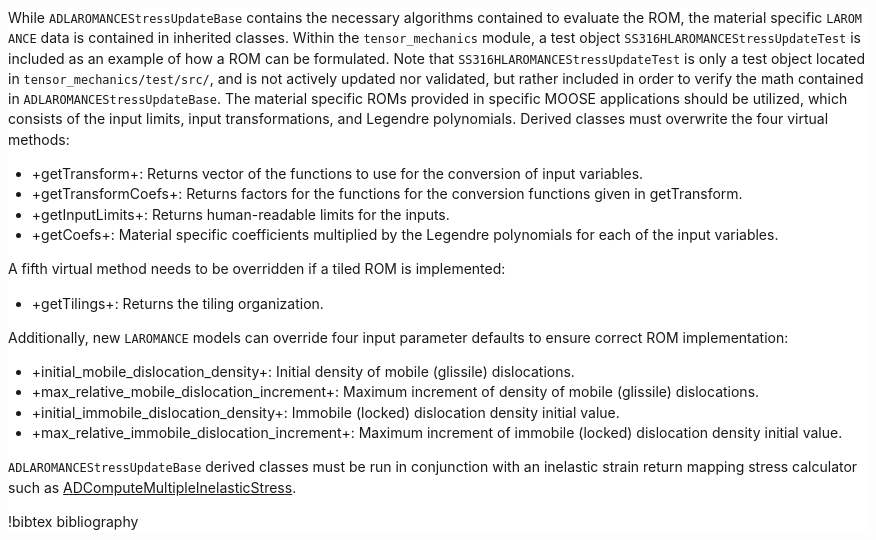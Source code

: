 While `ADLAROMANCEStressUpdateBase` contains the necessary algorithms contained to evaluate the ROM,
the material specific `LAROMANCE` data is contained in inherited classes.
Within the `tensor_mechanics` module, a test object `SS316HLAROMANCEStressUpdateTest` is included as
an example of how a ROM can be formulated. Note that `SS316HLAROMANCEStressUpdateTest` is only a
test object located in `tensor_mechanics/test/src/`, and is not actively updated nor validated, but
rather included in order to verify the math contained in `ADLAROMANCEStressUpdateBase`. The
material specific ROMs provided in specific MOOSE applications should be utilized, which consists of
the input limits, input transformations, and Legendre polynomials. Derived classes must overwrite
the four virtual methods:

- +getTransform+: Returns vector of the functions to use for the conversion of input variables.
- +getTransformCoefs+: Returns factors for the functions for the conversion functions given in getTransform.
- +getInputLimits+: Returns human-readable limits for the inputs.
- +getCoefs+: Material specific coefficients multiplied by the Legendre polynomials for each of the input variables.

A fifth virtual method needs to be overridden if a tiled ROM is implemented:

- +getTilings+: Returns the tiling organization.

Additionally, new `LAROMANCE` models can override four input parameter defaults to ensure correct ROM implementation:

- +initial_mobile_dislocation_density+: Initial density of mobile (glissile) dislocations.
- +max_relative_mobile_dislocation_increment+: Maximum increment of density of mobile (glissile) dislocations.
- +initial_immobile_dislocation_density+: Immobile (locked) dislocation density initial value.
- +max_relative_immobile_dislocation_increment+: Maximum increment of immobile (locked) dislocation density initial value.

`ADLAROMANCEStressUpdateBase` derived classes must be run in conjunction with an inelastic strain return mapping stress
calculator such as [ADComputeMultipleInelasticStress](ADComputeMultipleInelasticStress.md).

!bibtex bibliography
